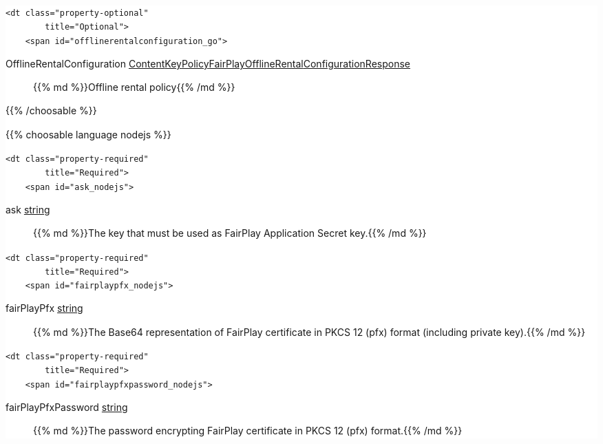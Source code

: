     <dt class="property-optional"
            title="Optional">
        <span id="offlinerentalconfiguration_go">
<a href="#offlinerentalconfiguration_go" style="color: inherit; text-decoration: inherit;">Offline<wbr>Rental<wbr>Configuration</a>
</span> 
        <span class="property-indicator"></span>
        <span class="property-type"><a href="#contentkeypolicyfairplayofflinerentalconfigurationresponse">Content<wbr>Key<wbr>Policy<wbr>Fair<wbr>Play<wbr>Offline<wbr>Rental<wbr>Configuration<wbr>Response</a></span>
    </dt>
    <dd>{{% md %}}Offline rental policy{{% /md %}}</dd>

</dl>
{{% /choosable %}}


{{% choosable language nodejs %}}
<dl class="resources-properties">

    <dt class="property-required"
            title="Required">
        <span id="ask_nodejs">
<a href="#ask_nodejs" style="color: inherit; text-decoration: inherit;">ask</a>
</span> 
        <span class="property-indicator"></span>
        <span class="property-type"><a href="https://developer.mozilla.org/en-US/docs/Web/JavaScript/Reference/Global_Objects/string">string</a></span>
    </dt>
    <dd>{{% md %}}The key that must be used as FairPlay Application Secret key.{{% /md %}}</dd>

    <dt class="property-required"
            title="Required">
        <span id="fairplaypfx_nodejs">
<a href="#fairplaypfx_nodejs" style="color: inherit; text-decoration: inherit;">fair<wbr>Play<wbr>Pfx</a>
</span> 
        <span class="property-indicator"></span>
        <span class="property-type"><a href="https://developer.mozilla.org/en-US/docs/Web/JavaScript/Reference/Global_Objects/string">string</a></span>
    </dt>
    <dd>{{% md %}}The Base64 representation of FairPlay certificate in PKCS 12 (pfx) format (including private key).{{% /md %}}</dd>

    <dt class="property-required"
            title="Required">
        <span id="fairplaypfxpassword_nodejs">
<a href="#fairplaypfxpassword_nodejs" style="color: inherit; text-decoration: inherit;">fair<wbr>Play<wbr>Pfx<wbr>Password</a>
</span> 
        <span class="property-indicator"></span>
        <span class="property-type"><a href="https://developer.mozilla.org/en-US/docs/Web/JavaScript/Reference/Global_Objects/string">string</a></span>
    </dt>
    <dd>{{% md %}}The password encrypting FairPlay certificate in PKCS 12 (pfx) format.{{% /md %}}</dd>
